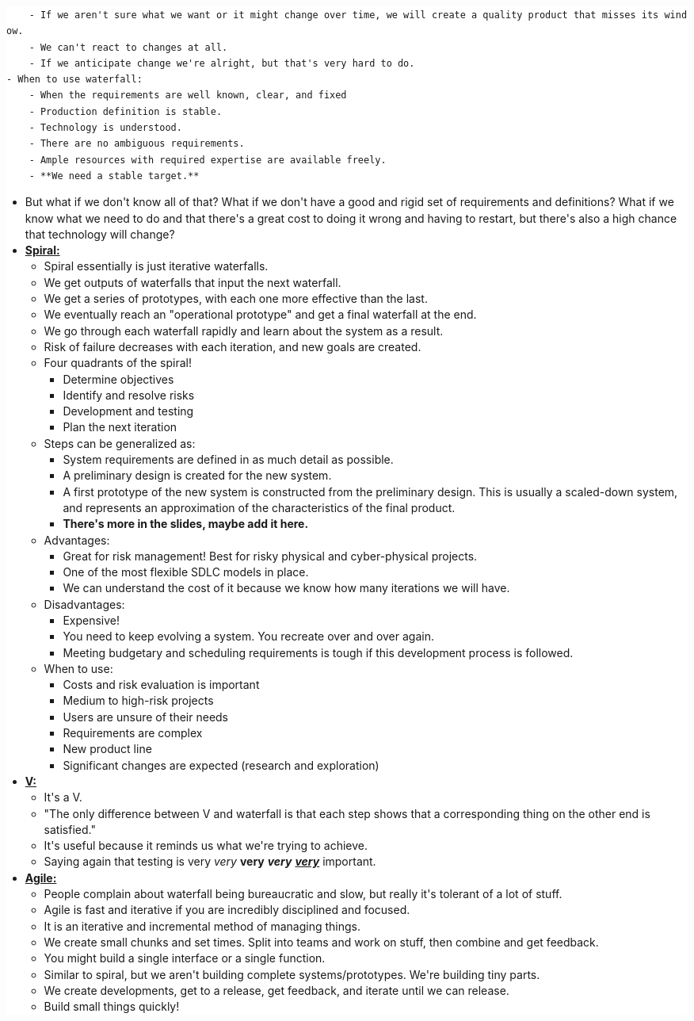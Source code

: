 		- If we aren't sure what we want or it might change over time, we will create a quality product that misses its window.
		- We can't react to changes at all.
		- If we anticipate change we're alright, but that's very hard to do.
	- When to use waterfall:
		- When the requirements are well known, clear, and fixed
		- Production definition is stable.
		- Technology is understood.
		- There are no ambiguous requirements.
		- Ample resources with required expertise are available freely.
		- **We need a stable target.**
- But what if we don't know all of that? What if we don't have a good and rigid set of requirements and definitions? What if we know what we need to do and that there's a great cost to doing it wrong and having to restart, but there's also a high chance that technology will change?
- **<u>Spiral:</u>**
	- Spiral essentially is just iterative waterfalls.
	- We get outputs of waterfalls that input the next waterfall.
	- We get a series of prototypes, with each one more effective than the last.
	- We eventually reach an "operational prototype" and get a final waterfall at the end.
	- We go through each waterfall rapidly and learn about the system as a result.
	- Risk of failure decreases with each iteration, and new goals are created.
	- Four quadrants of the spiral!
		- Determine objectives
		- Identify and resolve risks
		- Development and testing
		- Plan the next iteration
	- Steps can be generalized as:
		- System requirements are defined in as much detail as possible.
		- A preliminary design is created for the new system.
		- A first prototype of the new system is constructed from the preliminary design. This is usually a scaled-down system, and represents an approximation of the characteristics of the final product.
		- **There's more in the slides, maybe add it here.**
	- Advantages:
		- Great for risk management! Best for risky physical and cyber-physical projects.
		- One of the most flexible SDLC models in place.
		- We can understand the cost of it because we know how many iterations we will have.
	- Disadvantages:
		- Expensive!
		- You need to keep evolving a system. You recreate over and over again.
		- Meeting budgetary and scheduling requirements is tough if this development process is followed.
	- When to use:
		- Costs and risk evaluation is important
		- Medium to high-risk projects
		- Users are unsure of their needs
		- Requirements are complex
		- New product line
		- Significant changes are expected (research and exploration)
- **<u>V:</u>**
	- It's a V.
	- "The only difference between V and waterfall is that each step shows that a corresponding thing on the other end is satisfied."
	- It's useful because it reminds us what we're trying to achieve.
	- Saying again that testing is very *very* **very** ***very*** ***<u>very</u>*** important.
- **<u>Agile:</u>**
	- People complain about waterfall being bureaucratic and slow, but really it's tolerant of a lot of stuff.
	- Agile is fast and iterative if you are incredibly disciplined and focused.
	- It is an iterative and incremental method of managing things.
	- We create small chunks and set times. Split into teams and work on stuff, then combine and get feedback.
	- You might build a single interface or a single function.
	- Similar to spiral, but we aren't building complete systems/prototypes. We're building tiny parts.
	- We create developments, get to a release, get feedback, and iterate until we can release.
	- Build small things quickly!